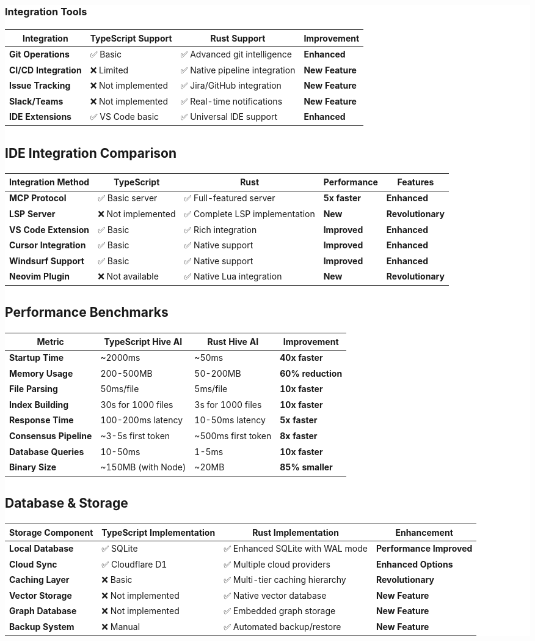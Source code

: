 ### Integration Tools

| Integration | TypeScript Support | Rust Support | Improvement |
|-------------|-------------------|--------------|-------------|
| **Git Operations** | ✅ Basic | ✅ Advanced git intelligence | **Enhanced** |
| **CI/CD Integration** | ❌ Limited | ✅ Native pipeline integration | **New Feature** |
| **Issue Tracking** | ❌ Not implemented | ✅ Jira/GitHub integration | **New Feature** |
| **Slack/Teams** | ❌ Not implemented | ✅ Real-time notifications | **New Feature** |
| **IDE Extensions** | ✅ VS Code basic | ✅ Universal IDE support | **Enhanced** |

## IDE Integration Comparison

| Integration Method | TypeScript | Rust | Performance | Features |
|-------------------|------------|------|-------------|----------|
| **MCP Protocol** | ✅ Basic server | ✅ Full-featured server | **5x faster** | **Enhanced** |
| **LSP Server** | ❌ Not implemented | ✅ Complete LSP implementation | **New** | **Revolutionary** |
| **VS Code Extension** | ✅ Basic | ✅ Rich integration | **Improved** | **Enhanced** |
| **Cursor Integration** | ✅ Basic | ✅ Native support | **Improved** | **Enhanced** |
| **Windsurf Support** | ✅ Basic | ✅ Native support | **Improved** | **Enhanced** |
| **Neovim Plugin** | ❌ Not available | ✅ Native Lua integration | **New** | **Revolutionary** |

## Performance Benchmarks

| Metric | TypeScript Hive AI | Rust Hive AI | Improvement |
|--------|-------------------|---------------|-------------|
| **Startup Time** | ~2000ms | ~50ms | **40x faster** |
| **Memory Usage** | 200-500MB | 50-200MB | **60% reduction** |
| **File Parsing** | 50ms/file | 5ms/file | **10x faster** |
| **Index Building** | 30s for 1000 files | 3s for 1000 files | **10x faster** |
| **Response Time** | 100-200ms latency | 10-50ms latency | **5x faster** |
| **Consensus Pipeline** | ~3-5s first token | ~500ms first token | **8x faster** |
| **Database Queries** | 10-50ms | 1-5ms | **10x faster** |
| **Binary Size** | ~150MB (with Node) | ~20MB | **85% smaller** |

## Database & Storage

| Storage Component | TypeScript Implementation | Rust Implementation | Enhancement |
|-------------------|-------------------------|-------------------|-------------|
| **Local Database** | ✅ SQLite | ✅ Enhanced SQLite with WAL mode | **Performance Improved** |
| **Cloud Sync** | ✅ Cloudflare D1 | ✅ Multiple cloud providers | **Enhanced Options** |
| **Caching Layer** | ❌ Basic | ✅ Multi-tier caching hierarchy | **Revolutionary** |
| **Vector Storage** | ❌ Not implemented | ✅ Native vector database | **New Feature** |
| **Graph Database** | ❌ Not implemented | ✅ Embedded graph storage | **New Feature** |
| **Backup System** | ❌ Manual | ✅ Automated backup/restore | **New Feature** |
